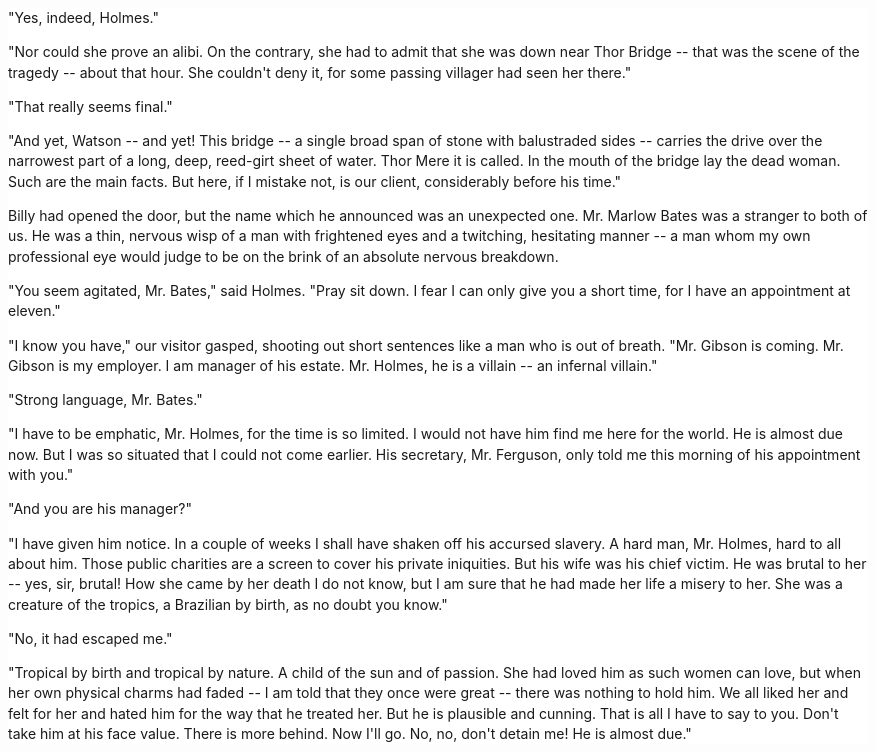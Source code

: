   "Yes, indeed, Holmes."

  "Nor could she prove an alibi. On the contrary, she had to
admit that she was down near Thor Bridge -- that was the scene
of the tragedy -- about that hour. She couldn't deny it, for some
passing villager had seen her there."

  "That really seems final."

  "And yet, Watson -- and yet! This bridge -- a single broad span
of stone with balustraded sides -- carries the drive over the narrowest part of a long, deep, reed-girt sheet of water. Thor Mere it
is called. In the mouth of the bridge lay the dead woman. Such
are the main facts. But here, if I mistake not, is our client,
considerably before his time."

  Billy had opened the door, but the name which he announced
was an unexpected one. Mr. Marlow Bates was a stranger to
both of us. He was a thin, nervous wisp of a man with frightened
eyes and a twitching, hesitating manner -- a man whom my own
professional eye would judge to be on the brink of an absolute
nervous breakdown.

  "You seem agitated, Mr. Bates," said Holmes. "Pray sit
down. I fear I can only give you a short time, for I have an
appointment at eleven."

  "I know you have," our visitor gasped, shooting out short
sentences like a man who is out of breath. "Mr. Gibson is
coming. Mr. Gibson is my employer. I am manager of his estate.
Mr. Holmes, he is a villain -- an infernal villain."

  "Strong language, Mr. Bates."

  "I have to be emphatic, Mr. Holmes, for the time is so
limited. I would not have him find me here for the world. He is
almost due now. But I was so situated that I could not come
earlier. His secretary, Mr. Ferguson, only told me this morning of
his appointment with you."

  "And you are his manager?"

  "I have given him notice. In a couple of weeks I shall have
shaken off his accursed slavery. A hard man, Mr. Holmes, hard
to all about him. Those public charities are a screen to cover his
private iniquities. But his wife was his chief victim. He was
brutal to her -- yes, sir, brutal! How she came by her death I do
not know, but I am sure that he had made her life a misery to
her. She was a creature of the tropics, a Brazilian by birth, as no
doubt you know."

  "No, it had escaped me."

  "Tropical by birth and tropical by nature. A child of the sun
and of passion. She had loved him as such women can love, but
when her own physical charms had faded -- I am told that they
once were great -- there was nothing to hold him. We all liked
her and felt for her and hated him for the way that he treated her.
But he is plausible and cunning. That is all I have to say to you.
Don't take him at his face value. There is more behind. Now I'll
go. No, no, don't detain me! He is almost due."
